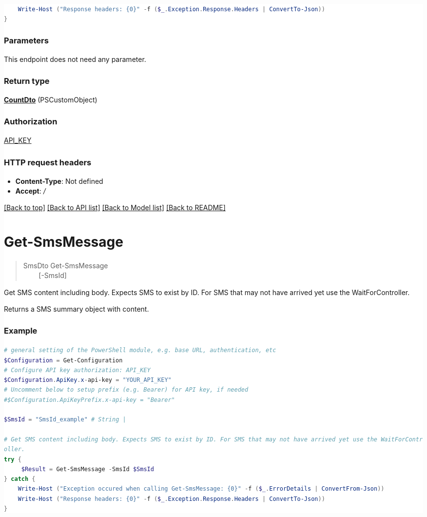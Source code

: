 ```powershell
    Write-Host ("Response headers: {0}" -f ($_.Exception.Response.Headers | ConvertTo-Json))
}
```

### Parameters
This endpoint does not need any parameter.

### Return type

[**CountDto**](CountDto) (PSCustomObject)

### Authorization

[API_KEY](../README#API_KEY)

### HTTP request headers

 - **Content-Type**: Not defined
 - **Accept**: */*

[[Back to top]](#) [[Back to API list]](../README#documentation-for-api-endpoints) [[Back to Model list]](../README#documentation-for-models) [[Back to README]](../README)

<a name="Get-SmsMessage"></a>
# **Get-SmsMessage**
> SmsDto Get-SmsMessage<br>
> &nbsp;&nbsp;&nbsp;&nbsp;&nbsp;&nbsp;&nbsp;&nbsp;[-SmsId] <PSCustomObject><br>

Get SMS content including body. Expects SMS to exist by ID. For SMS that may not have arrived yet use the WaitForController.

Returns a SMS summary object with content.

### Example
```powershell
# general setting of the PowerShell module, e.g. base URL, authentication, etc
$Configuration = Get-Configuration
# Configure API key authorization: API_KEY
$Configuration.ApiKey.x-api-key = "YOUR_API_KEY"
# Uncomment below to setup prefix (e.g. Bearer) for API key, if needed
#$Configuration.ApiKeyPrefix.x-api-key = "Bearer"

$SmsId = "SmsId_example" # String | 

# Get SMS content including body. Expects SMS to exist by ID. For SMS that may not have arrived yet use the WaitForController.
try {
     $Result = Get-SmsMessage -SmsId $SmsId
} catch {
    Write-Host ("Exception occured when calling Get-SmsMessage: {0}" -f ($_.ErrorDetails | ConvertFrom-Json))
    Write-Host ("Response headers: {0}" -f ($_.Exception.Response.Headers | ConvertTo-Json))
}
```
